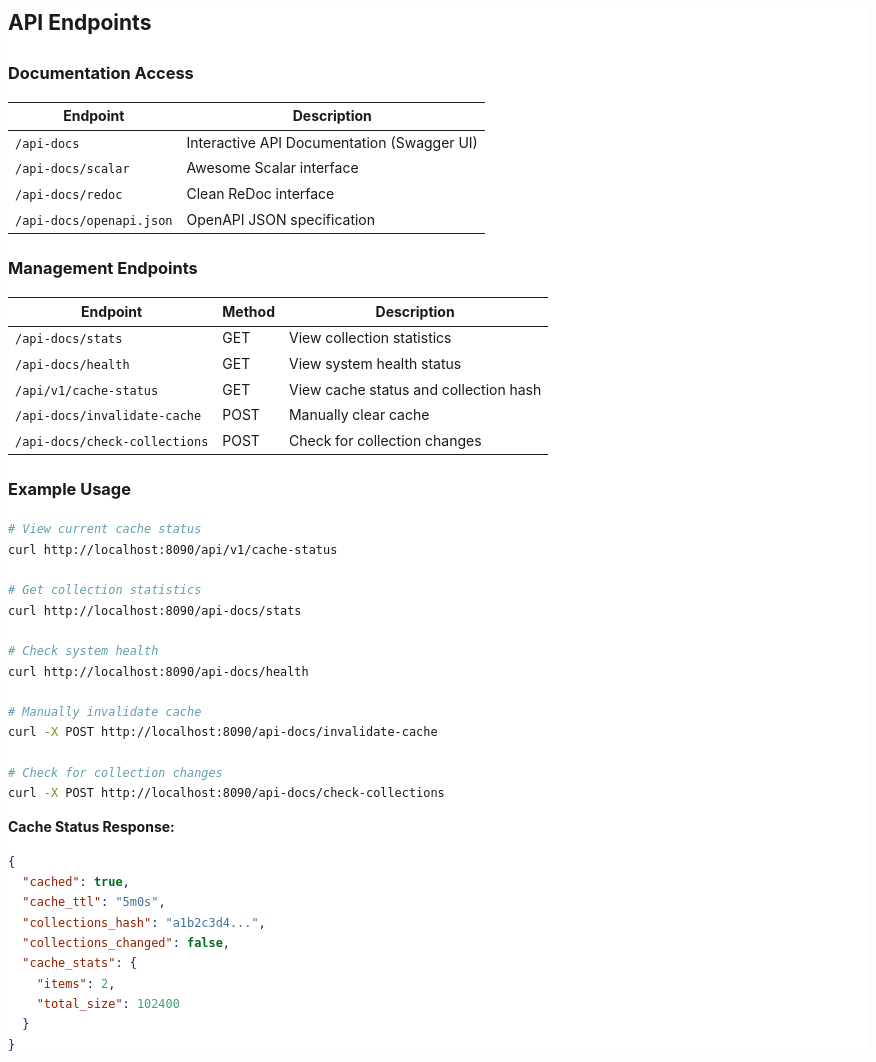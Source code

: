 ## API Endpoints

### Documentation Access

| Endpoint | Description |
|----------|-------------|
| `/api-docs` | Interactive API Documentation (Swagger UI) |
| `/api-docs/scalar` | Awesome Scalar interface |
| `/api-docs/redoc` | Clean ReDoc interface |
| `/api-docs/openapi.json` | OpenAPI JSON specification |

### Management Endpoints

| Endpoint | Method | Description |
|----------|--------|-------------|
| `/api-docs/stats` | GET | View collection statistics |
| `/api-docs/health` | GET | View system health status |
| `/api/v1/cache-status` | GET | View cache status and collection hash |
| `/api-docs/invalidate-cache` | POST | Manually clear cache |
| `/api-docs/check-collections` | POST | Check for collection changes |

### Example Usage

```bash
# View current cache status
curl http://localhost:8090/api/v1/cache-status

# Get collection statistics
curl http://localhost:8090/api-docs/stats

# Check system health
curl http://localhost:8090/api-docs/health

# Manually invalidate cache
curl -X POST http://localhost:8090/api-docs/invalidate-cache

# Check for collection changes
curl -X POST http://localhost:8090/api-docs/check-collections
```

**Cache Status Response:**

```json
{
  "cached": true,
  "cache_ttl": "5m0s",
  "collections_hash": "a1b2c3d4...",
  "collections_changed": false,
  "cache_stats": {
    "items": 2,
    "total_size": 102400
  }
}
```
